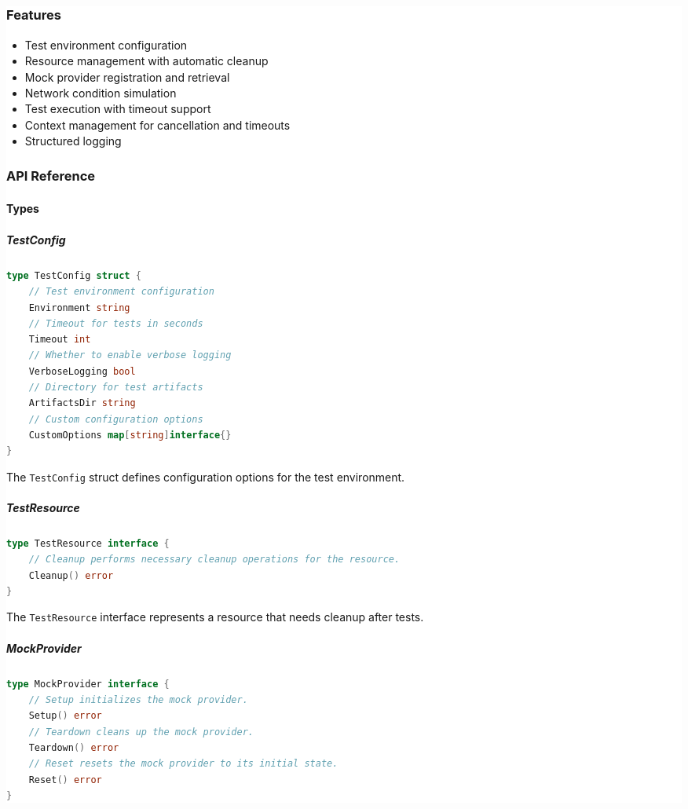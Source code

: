 ### Features

- Test environment configuration
- Resource management with automatic cleanup
- Mock provider registration and retrieval
- Network condition simulation
- Test execution with timeout support
- Context management for cancellation and timeouts
- Structured logging

### API Reference

#### Types

##### TestConfig

```go
type TestConfig struct {
    // Test environment configuration
    Environment string
    // Timeout for tests in seconds
    Timeout int
    // Whether to enable verbose logging
    VerboseLogging bool
    // Directory for test artifacts
    ArtifactsDir string
    // Custom configuration options
    CustomOptions map[string]interface{}
}
```

The `TestConfig` struct defines configuration options for the test environment.

##### TestResource

```go
type TestResource interface {
    // Cleanup performs necessary cleanup operations for the resource.
    Cleanup() error
}
```

The `TestResource` interface represents a resource that needs cleanup after tests.

##### MockProvider

```go
type MockProvider interface {
    // Setup initializes the mock provider.
    Setup() error
    // Teardown cleans up the mock provider.
    Teardown() error
    // Reset resets the mock provider to its initial state.
    Reset() error
}
```
